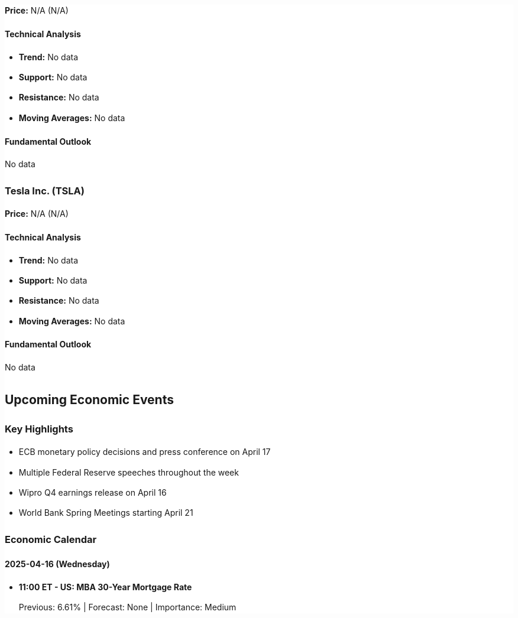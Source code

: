 **Price:** N/A (N/A)


#### Technical Analysis

- **Trend:** No data

- **Support:** No data

- **Resistance:** No data

- **Moving Averages:** No data


#### Fundamental Outlook

No data


### Tesla Inc. (TSLA)

**Price:** N/A (N/A)


#### Technical Analysis

- **Trend:** No data

- **Support:** No data

- **Resistance:** No data

- **Moving Averages:** No data


#### Fundamental Outlook

No data


## Upcoming Economic Events

### Key Highlights

- ECB monetary policy decisions and press conference on April 17

- Multiple Federal Reserve speeches throughout the week

- Wipro Q4 earnings release on April 16

- World Bank Spring Meetings starting April 21



### Economic Calendar

#### 2025-04-16 (Wednesday)

- **11:00 ET - US: MBA 30-Year Mortgage Rate**

  Previous: 6.61% | Forecast: None | Importance: Medium
